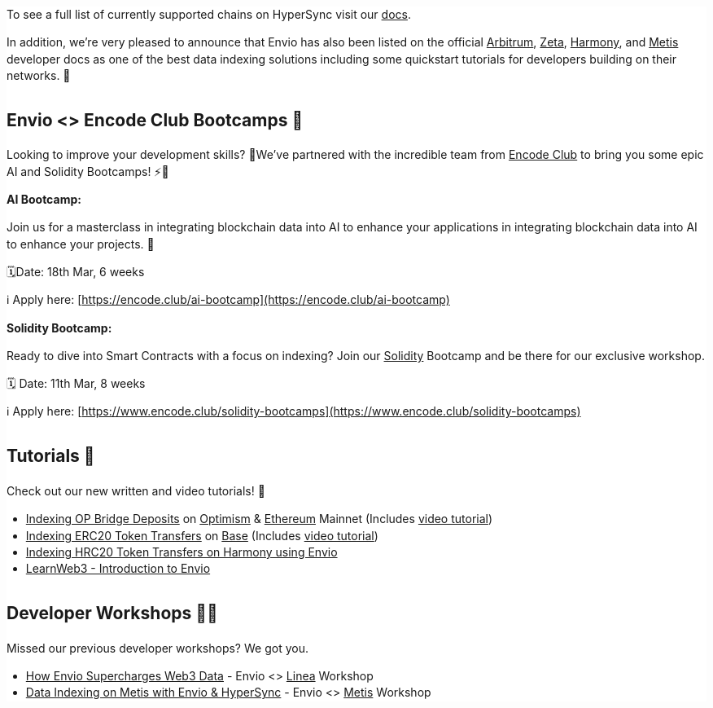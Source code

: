 To see a full list of currently supported chains on HyperSync visit our [docs](https://docs.envio.dev/docs/hypersync).

In addition, we’re very pleased to announce that Envio has also been listed on the official [Arbitrum](https://docs.arbitrum.io/for-devs/third-party-docs/Envio/#envio-examples), [Zeta](https://www.zetachain.com/docs/reference/services/), [Harmony](https://docs.harmony.one/home/developers/tools/envio), and [Metis](https://docs.metis.io/dev/tools/indexers/envio) developer docs as one of the best data indexing solutions including some quickstart tutorials for developers building on their networks. 🚀

## Envio &lt;> Encode Club Bootcamps 👢

Looking to improve your development skills? 👀We’ve partnered with the incredible team from [Encode Club](https://www.encode.club/) to bring you some epic AI and Solidity Bootcamps! ⚡️🦄

**AI Bootcamp:**

Join us for a masterclass in integrating blockchain data into AI to enhance your applications in integrating blockchain data into AI to enhance your projects. 🤖

🗓️Date: 18th Mar, 6 weeks

ℹ️ Apply here: [https://encode.club/ai-bootcamp](https://encode.club/ai-bootcamp)

**Solidity Bootcamp:**

Ready to dive into Smart Contracts with a focus on indexing? Join our [Solidity](https://soliditylang.org/) Bootcamp and be there for our exclusive workshop.

🗓 Date: 11th Mar, 8 weeks

ℹ️ Apply here: [https://www.encode.club/solidity-bootcamps](https://www.encode.club/solidity-bootcamps)

## Tutorials 🍎

Check out our new written and video tutorials! 🧠

- [Indexing OP Bridge Deposits](https://docs.envio.dev/docs/tutorial-op-bridge-deposits) on [Optimism](https://www.optimism.io/) & [Ethereum](https://ethereum.org/) Mainnet (Includes [video tutorial](https://www.youtube.com/watch?v=9U2MTFU9or0))
- [Indexing ERC20 Token Transfers](https://docs.envio.dev/docs/tutorial-erc20-token-transfers) on [Base](https://www.base.org/) (Includes [video tutorial](https://www.youtube.com/watch?v=e1xznmKBLa8))
- [Indexing HRC20 Token Transfers on Harmony using Envio](https://docs.harmony.one/home/developers/tutorials/indexing-hrc20-with-envio)
- [LearnWeb3 - Introduction to Envio](https://learnweb3.io/minis/welcome-to-envio/)

## Developer Workshops 🧑‍💻

Missed our previous developer workshops? We got you.

- [How Envio Supercharges Web3 Data](https://www.youtube.com/watch?v=4E-50YryAWk) - Envio &lt;> [Linea](https://linea.build/) Workshop
- [Data Indexing on Metis with Envio & HyperSync](https://www.youtube.com/watch?v=TZ3CdYYdAB4) - Envio &lt;> [Metis](https://www.metis.io/) Workshop
